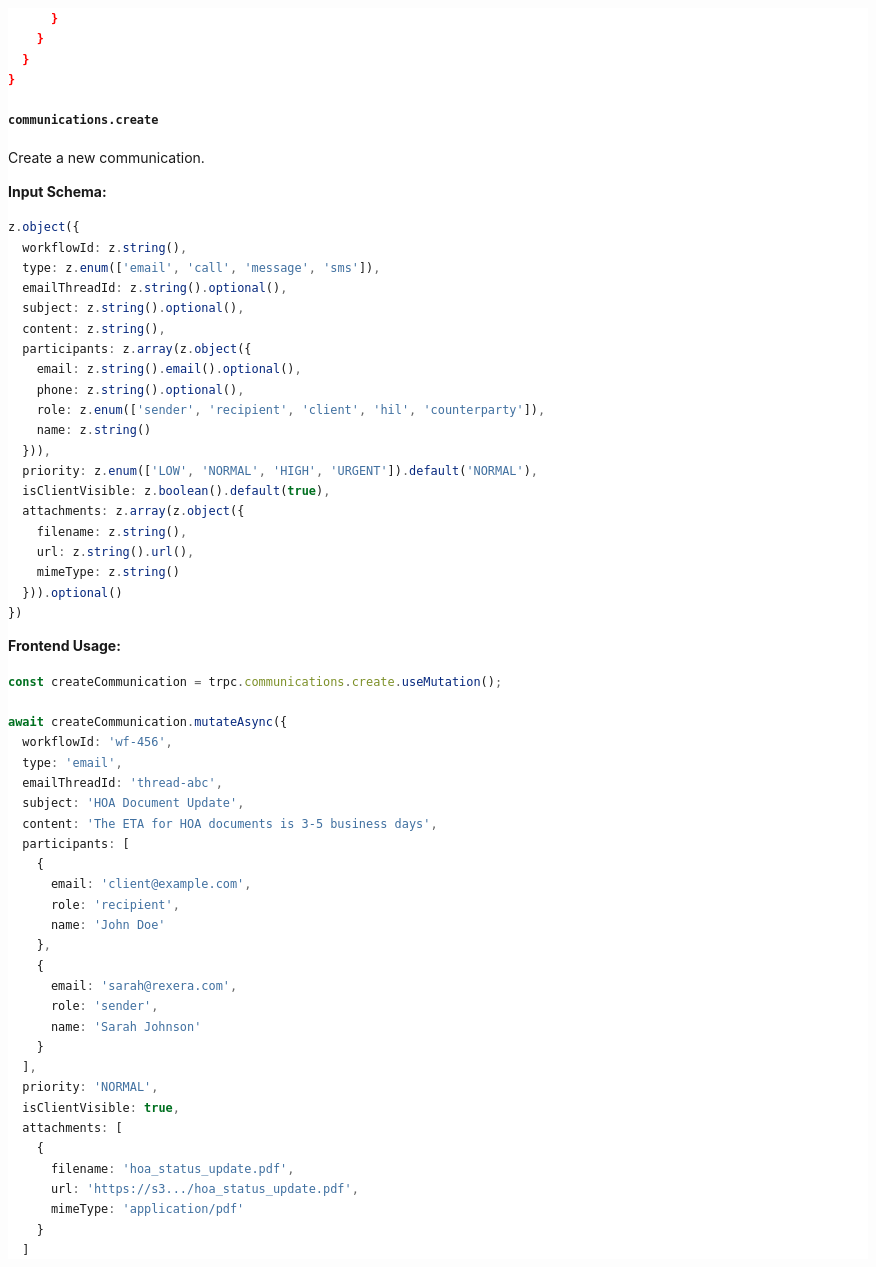 ```json
      }
    }
  }
}
```

#### `communications.create`
Create a new communication.

**Input Schema:**
```typescript
z.object({
  workflowId: z.string(),
  type: z.enum(['email', 'call', 'message', 'sms']),
  emailThreadId: z.string().optional(),
  subject: z.string().optional(),
  content: z.string(),
  participants: z.array(z.object({
    email: z.string().email().optional(),
    phone: z.string().optional(),
    role: z.enum(['sender', 'recipient', 'client', 'hil', 'counterparty']),
    name: z.string()
  })),
  priority: z.enum(['LOW', 'NORMAL', 'HIGH', 'URGENT']).default('NORMAL'),
  isClientVisible: z.boolean().default(true),
  attachments: z.array(z.object({
    filename: z.string(),
    url: z.string().url(),
    mimeType: z.string()
  })).optional()
})
```

**Frontend Usage:**
```typescript
const createCommunication = trpc.communications.create.useMutation();

await createCommunication.mutateAsync({
  workflowId: 'wf-456',
  type: 'email',
  emailThreadId: 'thread-abc',
  subject: 'HOA Document Update',
  content: 'The ETA for HOA documents is 3-5 business days',
  participants: [
    {
      email: 'client@example.com',
      role: 'recipient',
      name: 'John Doe'
    },
    {
      email: 'sarah@rexera.com',
      role: 'sender',
      name: 'Sarah Johnson'
    }
  ],
  priority: 'NORMAL',
  isClientVisible: true,
  attachments: [
    {
      filename: 'hoa_status_update.pdf',
      url: 'https://s3.../hoa_status_update.pdf',
      mimeType: 'application/pdf'
    }
  ]
```